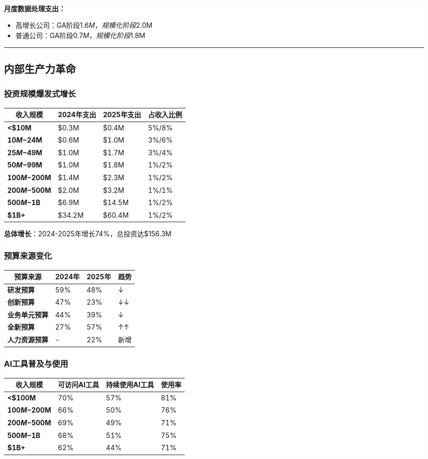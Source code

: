 **月度数据处理支出：**
- 高增长公司：GA阶段$1.6M，规模化阶段$2.0M
- 普通公司：GA阶段$0.7M，规模化阶段$1.8M

---

## 内部生产力革命

### 投资规模爆发式增长

| 收入规模 | 2024年支出 | 2025年支出 | 占收入比例 |
|----------|------------|------------|------------|
| **<$10M** | $0.3M | $0.4M | 5%/8% |
| **$10M-$24M** | $0.6M | $1.0M | 3%/6% |
| **$25M-$49M** | $1.0M | $1.7M | 3%/4% |
| **$50M-$99M** | $1.0M | $1.8M | 1%/2% |
| **$100M-$200M** | $1.4M | $2.3M | 1%/2% |
| **$200M-$500M** | $2.0M | $3.2M | 1%/1% |
| **$500M-$1B** | $6.9M | $14.5M | 1%/2% |
| **$1B+** | $34.2M | $60.4M | 1%/2% |

**总体增长**：2024-2025年增长74%，总投资达$156.3M

### 预算来源变化

| 预算来源 | 2024年 | 2025年 | 趋势 |
|----------|--------|--------|------|
| **研发预算** | 59% | 48% | ↓ |
| **创新预算** | 47% | 23% | ↓↓ |
| **业务单元预算** | 44% | 39% | ↓ |
| **全新预算** | 27% | 57% | ↑↑ |
| **人力资源预算** | - | 22% | 新增 |

### AI工具普及与使用

| 收入规模 | 可访问AI工具 | 持续使用AI工具 | 使用率 |
|----------|-------------|----------------|--------|
| **<$100M** | 70% | 57% | 81% |
| **$100M-$200M** | 66% | 50% | 76% |
| **$200M-$500M** | 69% | 49% | 71% |
| **$500M-$1B** | 68% | 51% | 75% |
| **$1B+** | 62% | 44% | 71% |
